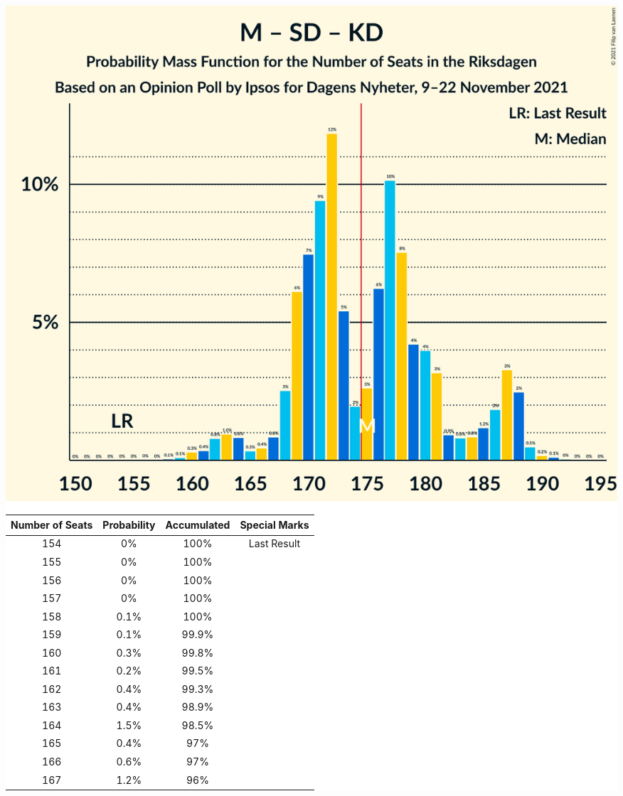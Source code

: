 ![Graph with seats probability mass function not yet produced](2021-11-22-Ipsos-coalitions-seats-pmf-m–sd–kd.png "Seats Probability Mass Function")

| Number of Seats | Probability | Accumulated | Special Marks |
|:---------------:|:-----------:|:-----------:|:-------------:|
| 154 | 0% | 100% | Last Result |
| 155 | 0% | 100% |  |
| 156 | 0% | 100% |  |
| 157 | 0% | 100% |  |
| 158 | 0.1% | 100% |  |
| 159 | 0.1% | 99.9% |  |
| 160 | 0.3% | 99.8% |  |
| 161 | 0.2% | 99.5% |  |
| 162 | 0.4% | 99.3% |  |
| 163 | 0.4% | 98.9% |  |
| 164 | 1.5% | 98.5% |  |
| 165 | 0.4% | 97% |  |
| 166 | 0.6% | 97% |  |
| 167 | 1.2% | 96% |  |
